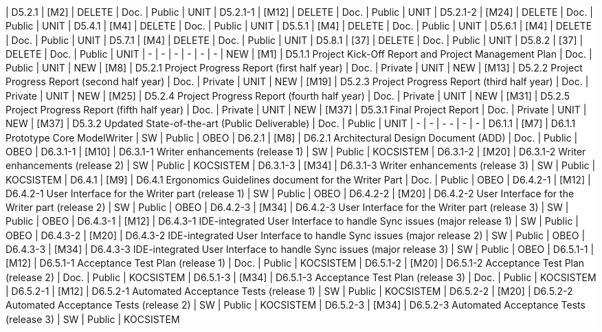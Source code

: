 | D5.2.1   | [M2]  | DELETE | Doc. | Public | UNIT
| D5.2.1-1 | [M12] | DELETE | Doc. | Public | UNIT
| D5.2.1-2 | [M24] | DELETE | Doc. | Public | UNIT
| D5.4.1   | [M4]  | DELETE | Doc. | Public | UNIT
| D5.5.1   | [M4]  | DELETE | Doc. | Public | UNIT
| D5.6.1   | [M4]  | DELETE | Doc. | Public | UNIT
| D5.7.1   | [M4]  | DELETE | Doc. | Public | UNIT
| D5.8.1   | [37]  | DELETE | Doc. | Public | UNIT
| D5.8.2   | [37]  | DELETE | Doc. | Public | UNIT
| -        | -     | -      | -  | -      | -
| NEW      | [M1]  | D5.1.1 Project Kick-Off Report and Project Management Plan | Doc. | Public | UNIT
| NEW      | [M8]  | D5.2.1 Project Progress Report (first half year)  | Doc. | Private | UNIT
| NEW      | [M13] | D5.2.2 Project Progress Report (second half year) | Doc. | Private | UNIT
| NEW      | [M19] | D5.2.3 Project Progress Report (third half year)  | Doc. | Private | UNIT
| NEW      | [M25] | D5.2.4 Project Progress Report (fourth half year) | Doc. | Private | UNIT
| NEW      | [M31] | D5.2.5 Project Progress Report (fifth half year)  | Doc. | Private | UNIT
| NEW      | [M37] | D5.3.1 Final Project Report                       | Doc. | Private | UNIT
| NEW      | [M37] | D5.3.2 Updated State-of-the-art (Public Deliverable) | Doc. | Public | UNIT
| -        | -     | -     -  | -      | -
| D6.1.1   | [M7]  | D6.1.1 Prototype Core ModelWriter | SW | Public | OBEO
| D6.2.1   | [M8]  | D6.2.1 Architectural Design Document (ADD) | Doc. | Public | OBEO
| D6.3.1-1 | [M10] | D6.3.1-1 Writer enhancements (release 1) | SW | Public | KOCSISTEM
| D6.3.1-2 | [M20] | D6.3.1-2 Writer enhancements (release 2) | SW | Public | KOCSISTEM
| D6.3.1-3 | [M34] | D6.3.1-3 Writer enhancements (release 3) | SW | Public | KOCSISTEM
| D6.4.1   | [M9]  | D6.4.1 Ergonomics Guidelines document for the Writer Part | Doc. | Public | OBEO
| D6.4.2-1 | [M12] | D6.4.2-1 User Interface for the Writer part (release 1) | SW | Public | OBEO
| D6.4.2-2 | [M20] | D6.4.2-2 User Interface for the Writer part (release 2) | SW | Public | OBEO
| D6.4.2-3 | [M34] | D6.4.2-3 User Interface for the Writer part (release 3) | SW | Public | OBEO
| D6.4.3-1 | [M12] | D6.4.3-1 IDE-integrated User Interface to handle Sync issues (major release 1) | SW | Public | OBEO
| D6.4.3-2 | [M20] | D6.4.3-2 IDE-integrated User Interface to handle Sync issues (major release 2) | SW | Public | OBEO
| D6.4.3-3 | [M34] | D6.4.3-3 IDE-integrated User Interface to handle Sync issues (major release 3) | SW | Public | OBEO
| D6.5.1-1 | [M12] | D6.5.1-1 Acceptance Test Plan (release 1) | Doc. | Public | KOCSISTEM
| D6.5.1-2 | [M20] | D6.5.1-2 Acceptance Test Plan (release 2) | Doc. | Public | KOCSISTEM
| D6.5.1-3 | [M34] | D6.5.1-3 Acceptance Test Plan (release 3) | Doc. | Public | KOCSISTEM
| D6.5.2-1 | [M12] | D6.5.2-1 Automated Acceptance Tests (release 1) | SW | Public | KOCSISTEM
| D6.5.2-2 | [M20] | D6.5.2-2 Automated Acceptance Tests (release 2) | SW | Public | KOCSISTEM
| D6.5.2-3 | [M34] | D6.5.2-3 Automated Acceptance Tests (release 3) | SW | Public | KOCSISTEM